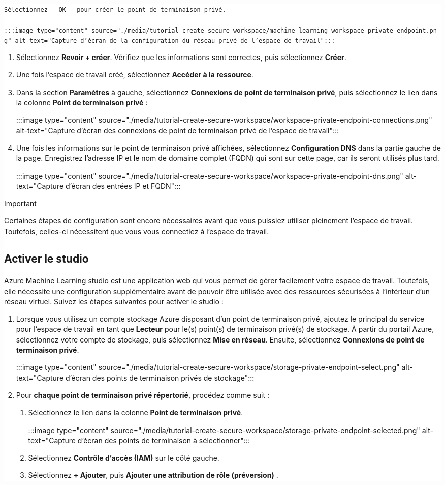     Sélectionnez __OK__ pour créer le point de terminaison privé.

    :::image type="content" source="./media/tutorial-create-secure-workspace/machine-learning-workspace-private-endpoint.png" alt-text="Capture d’écran de la configuration du réseau privé de l’espace de travail":::

1. Sélectionnez __Revoir + créer__. Vérifiez que les informations sont correctes, puis sélectionnez __Créer__.
1. Une fois l’espace de travail créé, sélectionnez __Accéder à la ressource__.
1. Dans la section __Paramètres__ à gauche, sélectionnez __Connexions de point de terminaison privé__, puis sélectionnez le lien dans la colonne __Point de terminaison privé__ :

    :::image type="content" source="./media/tutorial-create-secure-workspace/workspace-private-endpoint-connections.png" alt-text="Capture d’écran des connexions de point de terminaison privé de l’espace de travail":::

1. Une fois les informations sur le point de terminaison privé affichées, sélectionnez __Configuration DNS__ dans la partie gauche de la page. Enregistrez l’adresse IP et le nom de domaine complet (FQDN) qui sont sur cette page, car ils seront utilisés plus tard.

    :::image type="content" source="./media/tutorial-create-secure-workspace/workspace-private-endpoint-dns.png" alt-text="Capture d’écran des entrées IP et FQDN":::

> [!IMPORTANT]
> Certaines étapes de configuration sont encore nécessaires avant que vous puissiez utiliser pleinement l’espace de travail. Toutefois, celles-ci nécessitent que vous vous connectiez à l’espace de travail.

## <a name="enable-studio"></a>Activer le studio

Azure Machine Learning studio est une application web qui vous permet de gérer facilement votre espace de travail. Toutefois, elle nécessite une configuration supplémentaire avant de pouvoir être utilisée avec des ressources sécurisées à l’intérieur d’un réseau virtuel. Suivez les étapes suivantes pour activer le studio :

1. Lorsque vous utilisez un compte stockage Azure disposant d’un point de terminaison privé, ajoutez le principal du service pour l’espace de travail en tant que __Lecteur__ pour le(s) point(s) de terminaison privé(s) de stockage. À partir du portail Azure, sélectionnez votre compte de stockage, puis sélectionnez __Mise en réseau__. Ensuite, sélectionnez __Connexions de point de terminaison privé__.

    :::image type="content" source="./media/tutorial-create-secure-workspace/storage-private-endpoint-select.png" alt-text="Capture d’écran des points de terminaison privés de stockage":::

1. Pour __chaque point de terminaison privé répertorié__, procédez comme suit :

    1. Sélectionnez le lien dans la colonne __Point de terminaison privé__.
    
        :::image type="content" source="./media/tutorial-create-secure-workspace/storage-private-endpoint-selected.png" alt-text="Capture d’écran des points de terminaison à sélectionner":::

    1. Sélectionnez __Contrôle d’accès (IAM)__ sur le côté gauche.
    1. Sélectionnez __+ Ajouter__, puis __Ajouter une attribution de rôle (préversion)__ .
